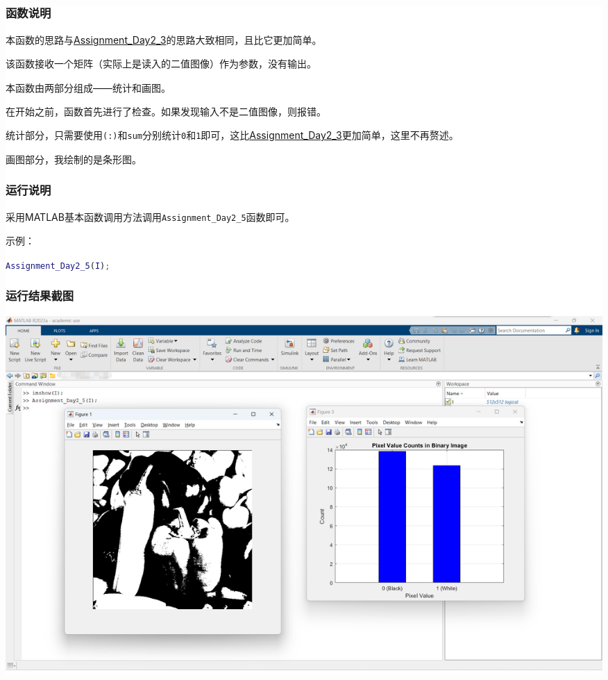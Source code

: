 ### 函数说明

本函数的思路与[Assignment_Day2_3](#4)的思路大致相同，且比它更加简单。

该函数接收一个矩阵（实际上是读入的二值图像）作为参数，没有输出。

本函数由两部分组成——统计和画图。

在开始之前，函数首先进行了检查。如果发现输入不是二值图像，则报错。

统计部分，只需要使用`(:)`和`sum`分别统计`0`和`1`即可，这比[Assignment_Day2_3](#4)更加简单，这里不再赘述。

画图部分，我绘制的是条形图。

### 运行说明

采用MATLAB基本函数调用方法调用`Assignment_Day2_5`函数即可。

示例：

```matlab
Assignment_Day2_5(I);
```

### 运行结果截图

![img](./img/20.png)

